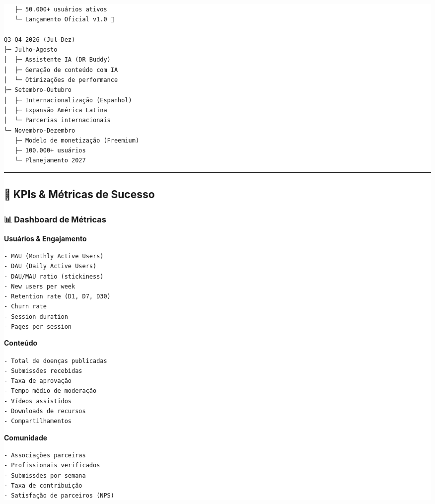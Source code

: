 ```
   ├─ 50.000+ usuários ativos
   └─ Lançamento Oficial v1.0 🎉

Q3-Q4 2026 (Jul-Dez)
├─ Julho-Agosto
│  ├─ Assistente IA (DR Buddy)
│  ├─ Geração de conteúdo com IA
│  └─ Otimizações de performance
├─ Setembro-Outubro
│  ├─ Internacionalização (Espanhol)
│  ├─ Expansão América Latina
│  └─ Parcerias internacionais
└─ Novembro-Dezembro
   ├─ Modelo de monetização (Freemium)
   ├─ 100.000+ usuários
   └─ Planejamento 2027
```

---

## 🎯 KPIs & Métricas de Sucesso

### 📊 Dashboard de Métricas

**Usuários & Engajamento**
```
- MAU (Monthly Active Users)
- DAU (Daily Active Users)
- DAU/MAU ratio (stickiness)
- New users per week
- Retention rate (D1, D7, D30)
- Churn rate
- Session duration
- Pages per session
```

**Conteúdo**
```
- Total de doenças publicadas
- Submissões recebidas
- Taxa de aprovação
- Tempo médio de moderação
- Vídeos assistidos
- Downloads de recursos
- Compartilhamentos
```

**Comunidade**
```
- Associações parceiras
- Profissionais verificados
- Submissões por semana
- Taxa de contribuição
- Satisfação de parceiros (NPS)
```
